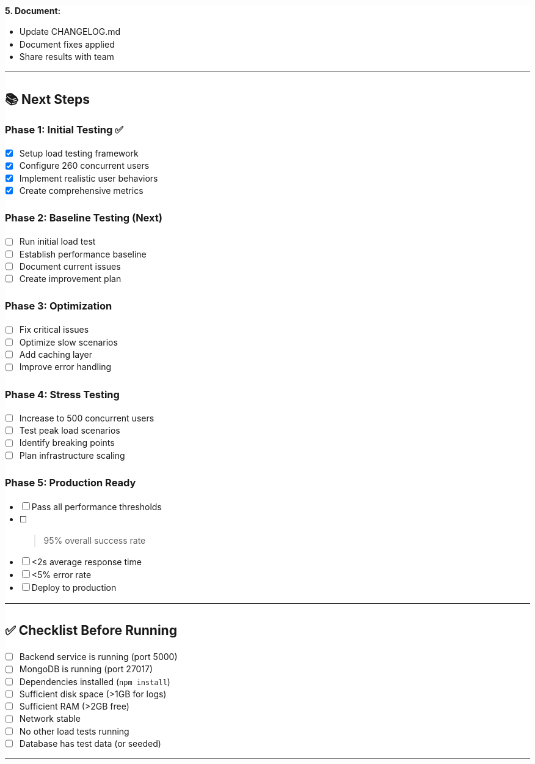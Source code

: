 **5. Document:**

- Update CHANGELOG.md
- Document fixes applied
- Share results with team

---

## 📚 Next Steps

### Phase 1: Initial Testing ✅

- [x] Setup load testing framework
- [x] Configure 260 concurrent users
- [x] Implement realistic user behaviors
- [x] Create comprehensive metrics

### Phase 2: Baseline Testing (Next)

- [ ] Run initial load test
- [ ] Establish performance baseline
- [ ] Document current issues
- [ ] Create improvement plan

### Phase 3: Optimization

- [ ] Fix critical issues
- [ ] Optimize slow scenarios
- [ ] Add caching layer
- [ ] Improve error handling

### Phase 4: Stress Testing

- [ ] Increase to 500 concurrent users
- [ ] Test peak load scenarios
- [ ] Identify breaking points
- [ ] Plan infrastructure scaling

### Phase 5: Production Ready

- [ ] Pass all performance thresholds
- [ ] > 95% overall success rate
- [ ] <2s average response time
- [ ] <5% error rate
- [ ] Deploy to production

---

## ✅ Checklist Before Running

- [ ] Backend service is running (port 5000)
- [ ] MongoDB is running (port 27017)
- [ ] Dependencies installed (`npm install`)
- [ ] Sufficient disk space (>1GB for logs)
- [ ] Sufficient RAM (>2GB free)
- [ ] Network stable
- [ ] No other load tests running
- [ ] Database has test data (or seeded)

---
